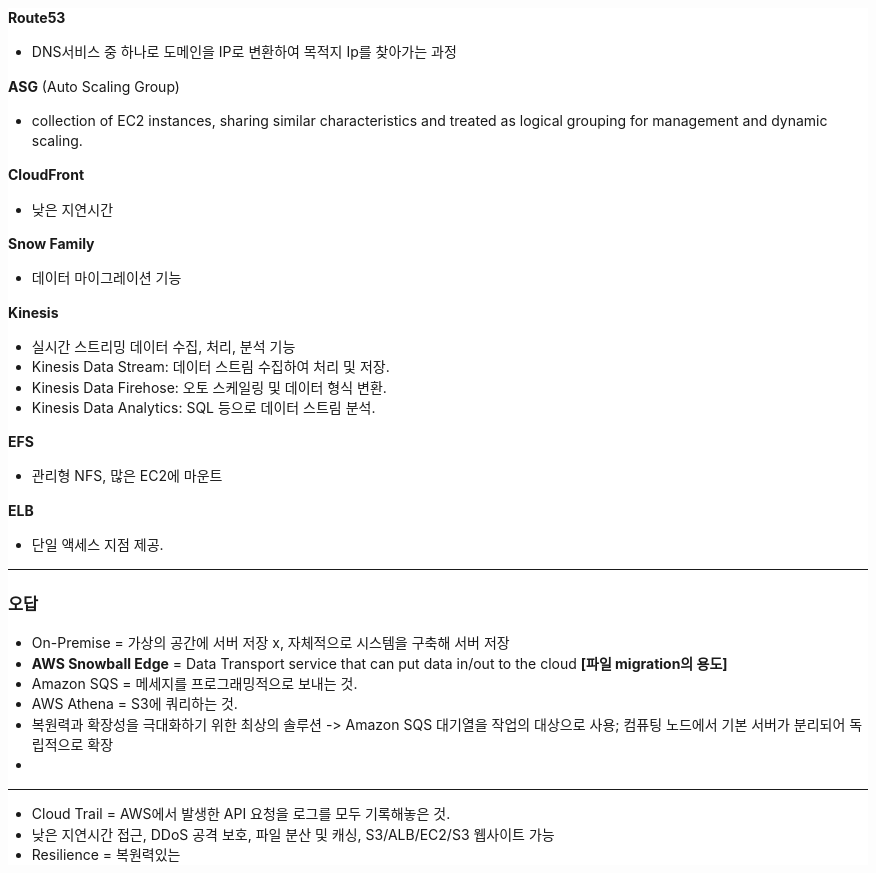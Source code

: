 **Route53**
- DNS서비스 중 하나로 도메인을 IP로 변환하여 목적지 Ip를 찾아가는 과정

**ASG** (Auto Scaling Group)
- collection of EC2 instances, sharing similar characteristics and treated as logical grouping for management and dynamic scaling.

**CloudFront**
- 낮은 지연시간

**Snow Family**
- 데이터 마이그레이션 기능

**Kinesis**
- 실시간 스트리밍 데이터 수집, 처리, 분석 기능
- Kinesis Data Stream: 데이터 스트림 수집하여 처리 및 저장.
- Kinesis Data Firehose: 오토 스케일링 및 데이터 형식 변환.
- Kinesis Data Analytics: SQL 등으로 데이터 스트림 분석.

**EFS**
- 관리형 NFS, 많은 EC2에 마운트

**ELB**
- 단일 액세스 지점 제공.
---
### 오답

- On-Premise = 가상의 공간에 서버 저장 x, 자체적으로 시스템을 구축해 서버 저장
- **AWS Snowball Edge** = Data Transport service that can put data in/out to the cloud **[파일 migration의 용도]**
- Amazon SQS = 메세지를 프로그래밍적으로 보내는 것.
- AWS Athena = S3에 쿼리하는 것.
- 복원력과 확장성을 극대화하기 위한 최상의 솔루션 -> Amazon SQS 대기열을 작업의 대상으로 사용; 컴퓨팅 노드에서 기본 서버가 분리되어 독립적으로 확장
- 
---
- Cloud Trail = AWS에서 발생한 API 요청을 로그를 모두 기록해놓은 것.
- 낮은 지연시간 접근, DDoS 공격 보호, 파일 분산 및 캐싱, S3/ALB/EC2/S3 웹사이트 가능
- Resilience = 복원력있는 
